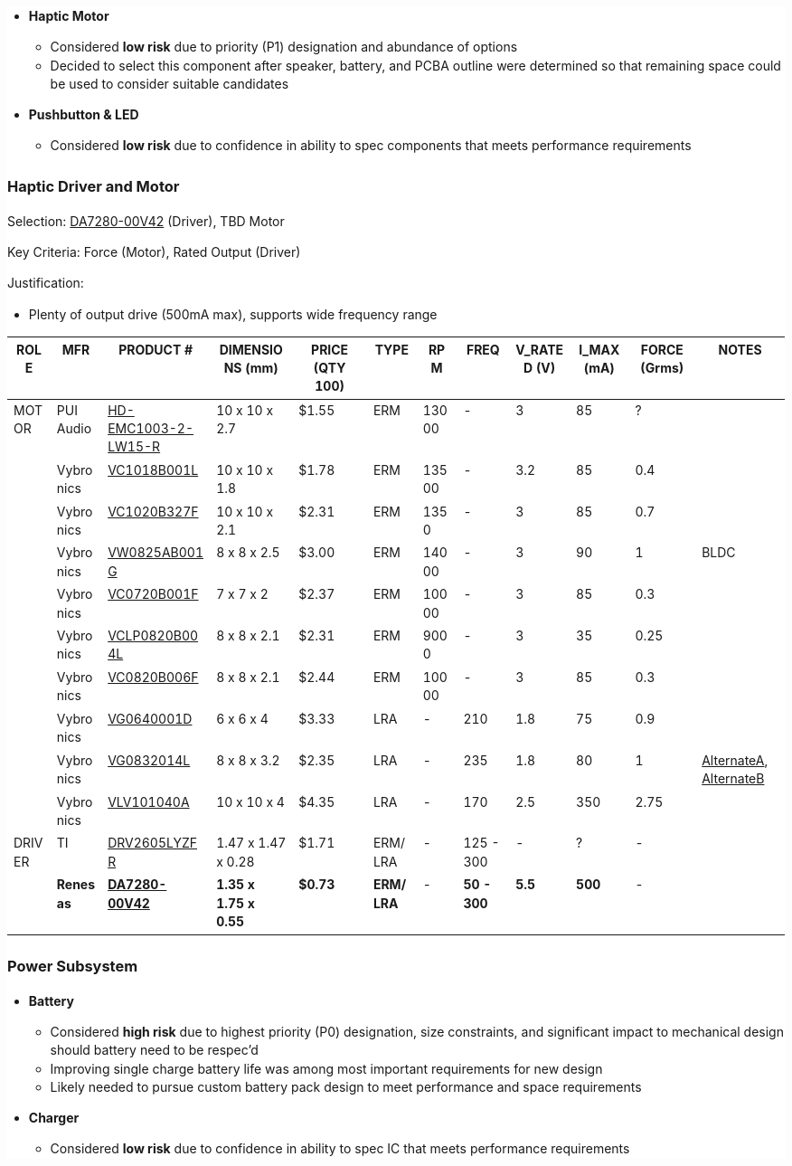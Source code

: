 - **Haptic Motor**
  - Considered **low risk** due to priority (P1) designation and abundance of options
  - Decided to select this component after speaker, battery, and PCBA outline were determined so that remaining space could be used to consider suitable candidates

- **Pushbutton & LED**
  - Considered **low risk** due to confidence in ability to spec components that meets performance requirements


### Haptic Driver and Motor
Selection: [DA7280-00V42](https://www.digikey.com/en/products/detail/renesas-electronics-corporation/DA7280-00V42/10474889) (Driver), TBD Motor

Key Criteria: Force (Motor), Rated Output (Driver)

Justification:
- Plenty of output drive (500mA max), supports wide frequency range

| ROLE   | MFR       | PRODUCT #             | DIMENSIONS (mm) | PRICE (QTY 100) | TYPE    | RPM    | FREQ   | V_RATED (V) | I_MAX (mA) | FORCE (Grms) | NOTES            |
|--------|-----------|-----------------------|-----------------|-----------------|---------|--------|--------|-------------|------------|--------------|------------------|
| MOTOR  | PUI Audio | [HD-EMC1003-2-LW15-R](https://www.digikey.com/en/products/detail/pui-audio-inc/HD-EMC1003-2-LW15-R/16522090)   | 10 x 10 x 2.7   | $1.55           | ERM     | 13000  | -      | 3           | 85         | ?            |                  |
|| Vybronics| [VC1018B001L](https://www.digikey.com/en/products/detail/vybronics-inc/VC1018B001L/9974295)                    | 10 x 10 x 1.8   | $1.78           | ERM     | 13500  | -      | 3.2         | 85         | 0.4          |                  |
|| Vybronics| [VC1020B327F](https://www.digikey.com/en/products/detail/vybronics-inc/VC1020B327F/9356386)                    | 10 x 10 x 2.1   | $2.31           | ERM     | 1350   | -      | 3           | 85         | 0.7          |                  |
|| Vybronics| [VW0825AB001G](https://www.digikey.com/en/products/detail/vybronics-inc/VW0825AB001G/9974284)                   | 8 x 8 x 2.5     | $3.00           | ERM     | 14000  | -      | 3           | 90         | 1            | BLDC             |
|| Vybronics| [VC0720B001F](https://www.digikey.com/en/products/detail/vybronics-inc/VC0720B001F/6009905)                    | 7 x 7 x 2       | $2.37           | ERM     | 10000  | -      | 3           | 85         | 0.3          |                  |
|| Vybronics| [VCLP0820B004L](https://www.digikey.com/en/products/detail/vybronics-inc/VCLP0820B004L/10285889)                  | 8 x 8 x 2.1     | $2.31           | ERM     | 9000   | -      | 3           | 35         | 0.25         |                  |
|| Vybronics| [VC0820B006F](https://www.digikey.com/en/products/detail/vybronics-inc/VC0820B006F/6009906?s=N4IgTCBcDaIAQDUDCAGAHGFAhFKBsAYgDoAuIAugL5A)                    | 8 x 8 x 2.1     | $2.44           | ERM     | 10000  | -      | 3           | 85         | 0.3          |                  |
|| Vybronics| [VG0640001D](https://www.digikey.com/en/products/detail/vybronics-inc/VG0640001D/15220805)                     | 6 x 6 x 4       | $3.33           | LRA     | -      | 210    | 1.8         | 75         | 0.9          |                  |
|| Vybronics| [VG0832014L](https://www.digikey.com/en/products/detail/vybronics-inc/VG0832014L/16376022)                      | 8 x 8 x 3.2    | $2.35           | LRA     | -      | 235    | 1.8         | 80         | 1            | [AlternateA](https://www.digikey.com/en/products/detail/vybronics-inc/VG0832014L/16376022), [AlternateB](https://www.vybronics.com/coin-vibration-motors/lra/v-g0832014l) |
|| Vybronics| [VLV101040A](https://www.digikey.com/en/products/detail/vybronics-inc/VLV101040A/12323590)                     | 10 x 10 x 4     | $4.35           | LRA     | -      | 170    | 2.5         | 350        | 2.75         |                  |
| DRIVER | TI        | [DRV2605LYZFR](https://www.digikey.com/en/products/detail/texas-instruments/DRV2605LYZFR/4866959)          | 1.47 x 1.47 x 0.28 | $1.71        | ERM/LRA | -      | 125 - 300    | -     | ?            | - |
|  | **Renesas**   | **[DA7280-00V42](https://www.digikey.com/en/products/detail/renesas-electronics-corporation/DA7280-00V42/10474889)**        | **1.35 x 1.75 x 0.55** |**$0.73** | **ERM/LRA** | -  | **50 - 300**    | **5.5**      | **500**      | - |


### Power Subsystem

- **Battery**
  - Considered **high risk** due to highest priority (P0) designation, size constraints, and significant impact to mechanical design should battery need to be respec’d
  - Improving single charge battery life was among most important requirements for new design
  - Likely needed to pursue custom battery pack design to meet performance and space requirements

- **Charger**
  - Considered **low risk** due to confidence in ability to spec IC that meets performance requirements

